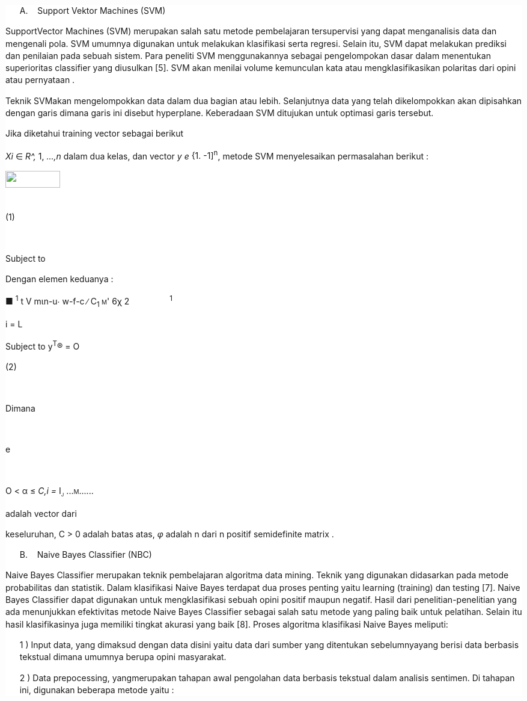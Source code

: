 <ul style="list-style:none;"><li>
<p><span class="font10">A. &nbsp;&nbsp;&nbsp;Support Vektor Machines (SVM)</span></p></li></ul>
<p><span class="font10">SupportVector Machines (SVM) merupakan salah satu metode pembelajaran tersupervisi yang dapat menganalisis data dan mengenali pola. SVM umumnya digunakan untuk melakukan klasifikasi serta regresi. Selain itu, SVM dapat melakukan prediksi dan penilaian pada sebuah sistem. Para peneliti SVM menggunakannya sebagai pengelompokan dasar dalam menentukan superioritas classifier yang diusulkan [5]. SVM akan menilai volume kemunculan kata atau mengklasifikasikan polaritas dari opini atau pernyataan .</span></p>
<p><span class="font10">Teknik SVMakan mengelompokkan data dalam dua bagian atau lebih. Selanjutnya data yang telah dikelompokkan akan dipisahkan dengan garis dimana garis ini disebut hyperplane. Keberadaan SVM ditujukan untuk optimasi garis tersebut.</span></p>
<p><span class="font10">Jika diketahui training vector sebagai berikut</span></p>
<p><span class="font12" style="font-style:italic;">Xi</span><span class="font12"> </span><span class="font6">∈</span><span class="font12"> </span><span class="font12" style="font-style:italic;">R^,</span><span class="font12"> 1, </span><span class="font12" style="font-style:italic;">...,n</span><span class="font10"> dalam dua kelas, dan vector </span><span class="font12" style="font-style:italic;">y e</span><span class="font12"> {1. -1]<sup>n</sup></span><span class="font10">, metode SVM menyelesaikan permasalahan berikut :</span></p>
<div><img src="https://jurnal.harianregional.com/media/71081-4.jpg" alt="" style="width:68pt;height:21pt;">
</div><br clear="all">
<div>
<p><span class="font10">(1)</span></p>
</div><br clear="all">
<p><span class="font10">Subject to</span></p>
<p><span class="font10">Dengan elemen keduanya :</span></p>
<p><span class="font10">■ <sup>1</sup> t V mιn-u∙ w-f-c ∕ C<sub>1 </sub></span><span class="font7" style="font-variant:small-caps;">m'</span><span class="font10"> 6χ 2 &nbsp;&nbsp;&nbsp;&nbsp;&nbsp;&nbsp;&nbsp;&nbsp;&nbsp;&nbsp;&nbsp;&nbsp;&nbsp;&nbsp;&nbsp;&nbsp;<sup>1</sup></span></p>
<p><span class="font8">i = L</span></p>
<p><span class="font10">Subject to y<sup>T</sup>® = O</span></p>
<div>
<p><span class="font10">(2)</span></p>
</div><br clear="all">
<div>
<p><span class="font10">Dimana</span></p>
</div><br clear="all">
<div>
<p><span class="font10">e</span></p>
</div><br clear="all">
<p><span class="font10">O &lt;&nbsp;α ≤ </span><span class="font12" style="font-style:italic;">C,i = </span><span class="font3" style="font-variant:small-caps;">I<sub>j</sub> ...m......</span></p>
<p><span class="font10">adalah vector dari</span></p>
<p><span class="font10">keseluruhan, C &gt;&nbsp;0 adalah batas atas, </span><span class="font12" style="font-style:italic;">φ</span><span class="font10"> adalah n dari n positif semidefinite matrix .</span></p>
<ul style="list-style:none;"><li>
<p><span class="font10">B. &nbsp;&nbsp;&nbsp;Naive Bayes Classifier (NBC)</span></p></li></ul>
<p><span class="font10">Naive Bayes Classifier merupakan teknik pembelajaran algoritma data mining. Teknik yang digunakan didasarkan pada metode probabilitas dan statistik. Dalam klasifikasi Naive Bayes terdapat dua proses penting yaitu learning (training) dan testing [7]. Naive Bayes Classifier dapat digunakan untuk mengklasifikasi sebuah opini positif maupun negatif. Hasil dari penelitian-penelitian yang ada menunjukkan efektivitas metode Naive Bayes Classifier sebagai salah satu metode yang paling baik untuk pelatihan. Selain itu hasil klasifikasinya juga memiliki tingkat akurasi yang baik [8]. Proses algoritma klasifikasi Naive Bayes meliputi:</span></p>
<ul style="list-style:none;"><li>
<p><span class="font10">1 ) Input data, yang dimaksud dengan data disini yaitu data dari sumber yang ditentukan sebelumnyayang berisi data berbasis tekstual dimana umumnya berupa opini masyarakat.</span></p></li>
<li>
<p><span class="font10">2 ) Data prepocessing, yangmerupakan tahapan awal pengolahan data berbasis tekstual dalam analisis sentimen. Di tahapan ini, digunakan beberapa metode yaitu :</span></p></li>
<li>
